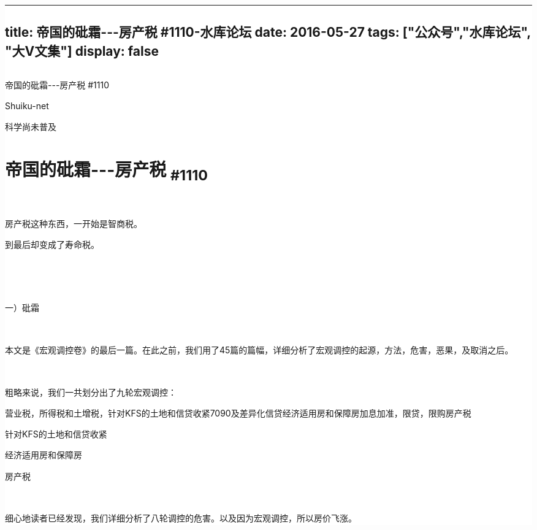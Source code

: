 
---
title:  帝国的砒霜---房产税 #1110-水库论坛
date: 2016-05-27
tags: ["公众号","水库论坛", "大V文集"]
display: false
---


## 



帝国的砒霜---房产税 #1110




Shuiku-net




科学尚未普及


# 帝国的砒霜---房产税 <sub>#1110</sub>

&nbsp;

房产税这种东西，一开始是智商税。

到最后却变成了寿命税。

&nbsp;

&nbsp;

一）砒霜

&nbsp;

本文是《宏观调控卷》的最后一篇。在此之前，我们用了45篇的篇幅，详细分析了宏观调控的起源，方法，危害，恶果，及取消之后。

&nbsp;

粗略来说，我们一共划分出了九轮宏观调控：
<td width="284" valign="top" style="border-color: windowtext; border-width: 1px; padding: 0px 7px;">营业税，所得税和土增税，针对KFS的土地和信贷收紧7090及差异化信贷经济适用房和保障房加息加准，限贷，限购</td><td width="284" valign="middle" style="border-top-color: windowtext; border-right-color: windowtext; border-bottom-color: windowtext; border-top-width: 1px; border-right-width: 1px; border-bottom-width: 1px; border-left-style: none; padding: 0px 7px;" align="center">房产税</td>

针对KFS的土地和信贷收紧

经济适用房和保障房

房产税

&nbsp;

细心地读者已经发现，我们详细分析了八轮调控的危害。以及因为宏观调控，所以房价飞涨。
